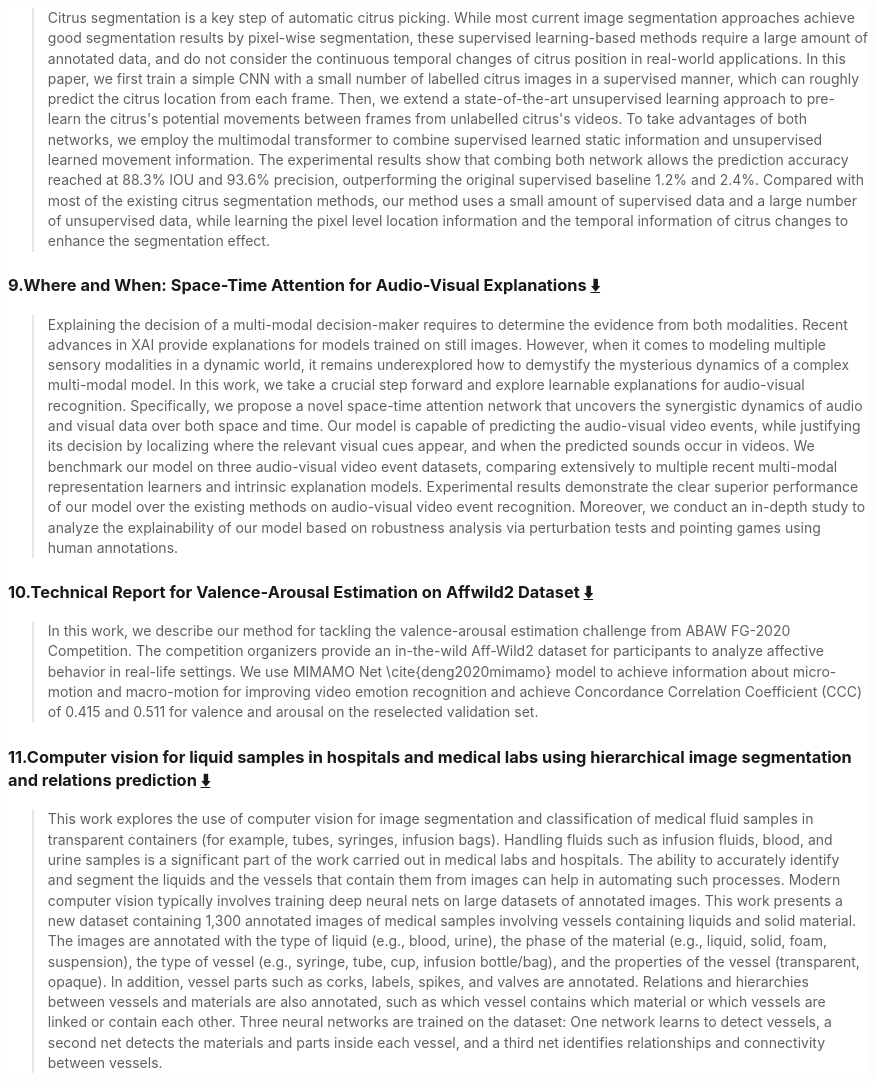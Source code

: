 >  Citrus segmentation is a key step of automatic citrus picking. While most current image segmentation approaches achieve good segmentation results by pixel-wise segmentation, these supervised learning-based methods require a large amount of annotated data, and do not consider the continuous temporal changes of citrus position in real-world applications. In this paper, we first train a simple CNN with a small number of labelled citrus images in a supervised manner, which can roughly predict the citrus location from each frame. Then, we extend a state-of-the-art unsupervised learning approach to pre-learn the citrus's potential movements between frames from unlabelled citrus's videos. To take advantages of both networks, we employ the multimodal transformer to combine supervised learned static information and unsupervised learned movement information. The experimental results show that combing both network allows the prediction accuracy reached at 88.3$\%$ IOU and 93.6$\%$ precision, outperforming the original supervised baseline 1.2$\%$ and 2.4$\%$. Compared with most of the existing citrus segmentation methods, our method uses a small amount of supervised data and a large number of unsupervised data, while learning the pixel level location information and the temporal information of citrus changes to enhance the segmentation effect.      
### 9.Where and When: Space-Time Attention for Audio-Visual Explanations  [ :arrow_down: ](https://arxiv.org/pdf/2105.01517.pdf)
>  Explaining the decision of a multi-modal decision-maker requires to determine the evidence from both modalities. Recent advances in XAI provide explanations for models trained on still images. However, when it comes to modeling multiple sensory modalities in a dynamic world, it remains underexplored how to demystify the mysterious dynamics of a complex multi-modal model. In this work, we take a crucial step forward and explore learnable explanations for audio-visual recognition. Specifically, we propose a novel space-time attention network that uncovers the synergistic dynamics of audio and visual data over both space and time. Our model is capable of predicting the audio-visual video events, while justifying its decision by localizing where the relevant visual cues appear, and when the predicted sounds occur in videos. We benchmark our model on three audio-visual video event datasets, comparing extensively to multiple recent multi-modal representation learners and intrinsic explanation models. Experimental results demonstrate the clear superior performance of our model over the existing methods on audio-visual video event recognition. Moreover, we conduct an in-depth study to analyze the explainability of our model based on robustness analysis via perturbation tests and pointing games using human annotations.      
### 10.Technical Report for Valence-Arousal Estimation on Affwild2 Dataset  [ :arrow_down: ](https://arxiv.org/pdf/2105.01502.pdf)
>  In this work, we describe our method for tackling the valence-arousal estimation challenge from ABAW FG-2020 Competition. The competition organizers provide an in-the-wild Aff-Wild2 dataset for participants to analyze affective behavior in real-life settings. We use MIMAMO Net \cite{deng2020mimamo} model to achieve information about micro-motion and macro-motion for improving video emotion recognition and achieve Concordance Correlation Coefficient (CCC) of 0.415 and 0.511 for valence and arousal on the reselected validation set.      
### 11.Computer vision for liquid samples in hospitals and medical labs using hierarchical image segmentation and relations prediction  [ :arrow_down: ](https://arxiv.org/pdf/2105.01456.pdf)
>  This work explores the use of computer vision for image segmentation and classification of medical fluid samples in transparent containers (for example, tubes, syringes, infusion bags). Handling fluids such as infusion fluids, blood, and urine samples is a significant part of the work carried out in medical labs and hospitals. The ability to accurately identify and segment the liquids and the vessels that contain them from images can help in automating such processes. Modern computer vision typically involves training deep neural nets on large datasets of annotated images. This work presents a new dataset containing 1,300 annotated images of medical samples involving vessels containing liquids and solid material. The images are annotated with the type of liquid (e.g., blood, urine), the phase of the material (e.g., liquid, solid, foam, suspension), the type of vessel (e.g., syringe, tube, cup, infusion bottle/bag), and the properties of the vessel (transparent, opaque). In addition, vessel parts such as corks, labels, spikes, and valves are annotated. Relations and hierarchies between vessels and materials are also annotated, such as which vessel contains which material or which vessels are linked or contain each other. Three neural networks are trained on the dataset: One network learns to detect vessels, a second net detects the materials and parts inside each vessel, and a third net identifies relationships and connectivity between vessels.      